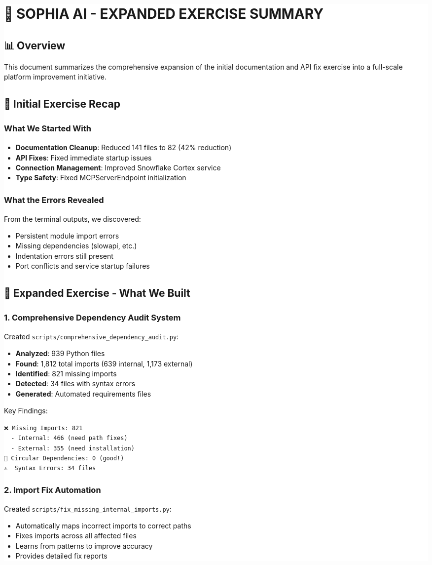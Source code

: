 # 🚀 SOPHIA AI - EXPANDED EXERCISE SUMMARY

## 📊 Overview

This document summarizes the comprehensive expansion of the initial documentation and API fix exercise into a full-scale platform improvement initiative.

## 🎯 Initial Exercise Recap

### What We Started With
- **Documentation Cleanup**: Reduced 141 files to 82 (42% reduction)
- **API Fixes**: Fixed immediate startup issues
- **Connection Management**: Improved Snowflake Cortex service
- **Type Safety**: Fixed MCPServerEndpoint initialization

### What the Errors Revealed
From the terminal outputs, we discovered:
- Persistent module import errors
- Missing dependencies (slowapi, etc.)
- Indentation errors still present
- Port conflicts and service startup failures

## 🚀 Expanded Exercise - What We Built

### 1. **Comprehensive Dependency Audit System**

Created `scripts/comprehensive_dependency_audit.py`:
- **Analyzed**: 939 Python files
- **Found**: 1,812 total imports (639 internal, 1,173 external)
- **Identified**: 821 missing imports
- **Detected**: 34 files with syntax errors
- **Generated**: Automated requirements files

Key Findings:
```
❌ Missing Imports: 821
  - Internal: 466 (need path fixes)
  - External: 355 (need installation)
🔄 Circular Dependencies: 0 (good!)
⚠️  Syntax Errors: 34 files
```

### 2. **Import Fix Automation**

Created `scripts/fix_missing_internal_imports.py`:
- Automatically maps incorrect imports to correct paths
- Fixes imports across all affected files
- Learns from patterns to improve accuracy
- Provides detailed fix reports
